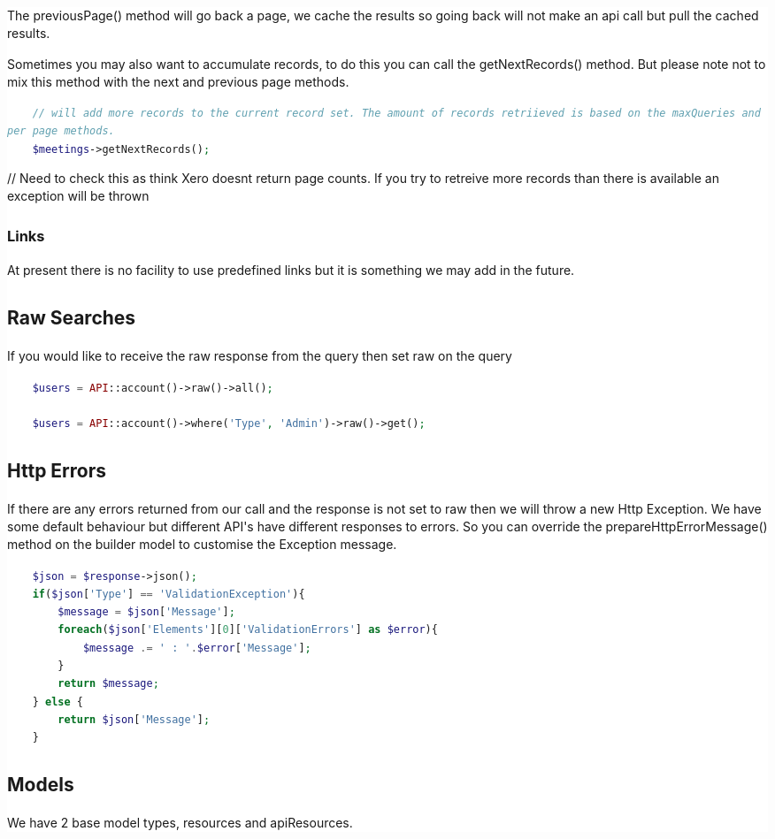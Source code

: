 
The previousPage() method will go back a page, we cache the results so going back will not make an api call but pull the cached results.

Sometimes you may also want to accumulate records, to do this you can call the getNextRecords() method.  But please note not to mix this method with the next and previous page methods.

```php
    // will add more records to the current record set. The amount of records retriieved is based on the maxQueries and per page methods.
    $meetings->getNextRecords();
```

// Need to check this as think Xero doesnt return page counts.
If you try to retreive more records than there is available an exception will be thrown

### Links

At present there is no facility to use predefined links but it is something we may add in the future.

## Raw Searches

If you would like to receive the raw response from the query then set raw on the query

```php
	$users = API::account()->raw()->all();

	$users = API::account()->where('Type', 'Admin')->raw()->get();
```

## Http Errors

If there are any errors returned from our call and the response is not set to raw then we will throw a new Http Exception.  We have some default behaviour but different API's have different responses to errors.  So you can override the prepareHttpErrorMessage() method on the builder model to customise the Exception message.

```php
	$json = $response->json();
	if($json['Type'] == 'ValidationException'){
		$message = $json['Message'];
		foreach($json['Elements'][0]['ValidationErrors'] as $error){
			$message .= ' : '.$error['Message'];
		}
    	return $message;
	} else {
    	return $json['Message'];
	}
```

## Models

We have 2 base model types, resources and apiResources.
